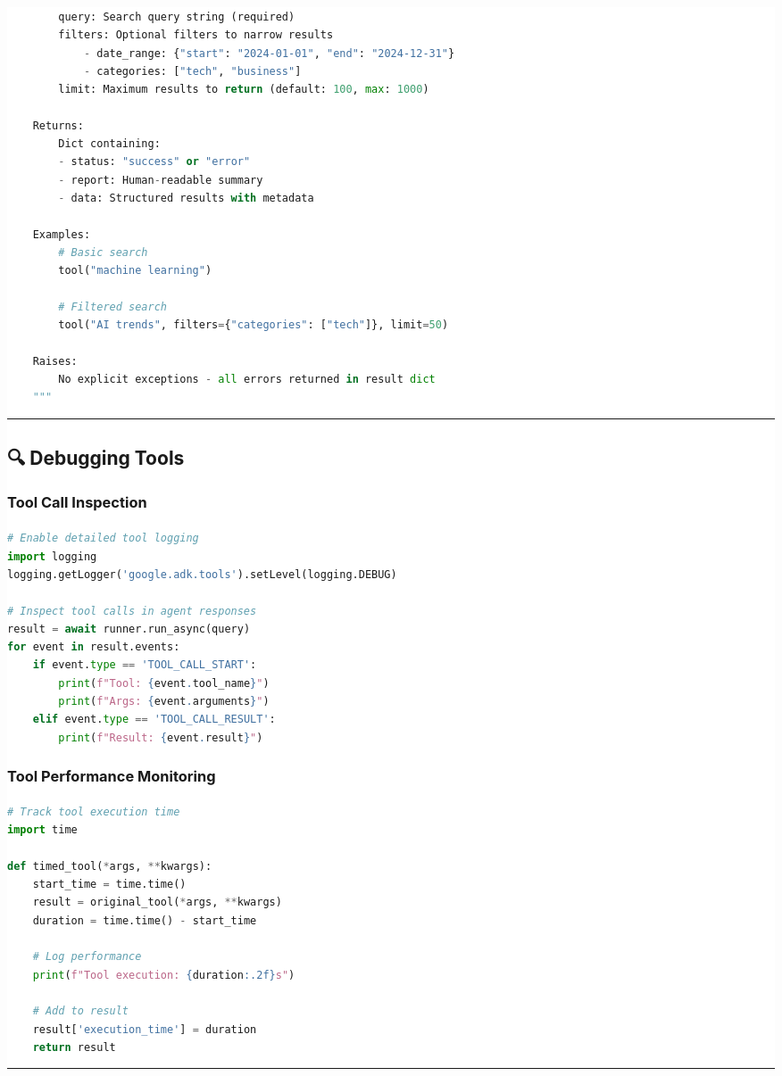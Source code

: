 ```python
        query: Search query string (required)
        filters: Optional filters to narrow results
            - date_range: {"start": "2024-01-01", "end": "2024-12-31"}
            - categories: ["tech", "business"]
        limit: Maximum results to return (default: 100, max: 1000)

    Returns:
        Dict containing:
        - status: "success" or "error"
        - report: Human-readable summary
        - data: Structured results with metadata

    Examples:
        # Basic search
        tool("machine learning")

        # Filtered search
        tool("AI trends", filters={"categories": ["tech"]}, limit=50)

    Raises:
        No explicit exceptions - all errors returned in result dict
    """
```

---

## 🔍 Debugging Tools

### Tool Call Inspection

```python
# Enable detailed tool logging
import logging
logging.getLogger('google.adk.tools').setLevel(logging.DEBUG)

# Inspect tool calls in agent responses
result = await runner.run_async(query)
for event in result.events:
    if event.type == 'TOOL_CALL_START':
        print(f"Tool: {event.tool_name}")
        print(f"Args: {event.arguments}")
    elif event.type == 'TOOL_CALL_RESULT':
        print(f"Result: {event.result}")
```

### Tool Performance Monitoring

```python
# Track tool execution time
import time

def timed_tool(*args, **kwargs):
    start_time = time.time()
    result = original_tool(*args, **kwargs)
    duration = time.time() - start_time

    # Log performance
    print(f"Tool execution: {duration:.2f}s")

    # Add to result
    result['execution_time'] = duration
    return result
```

---